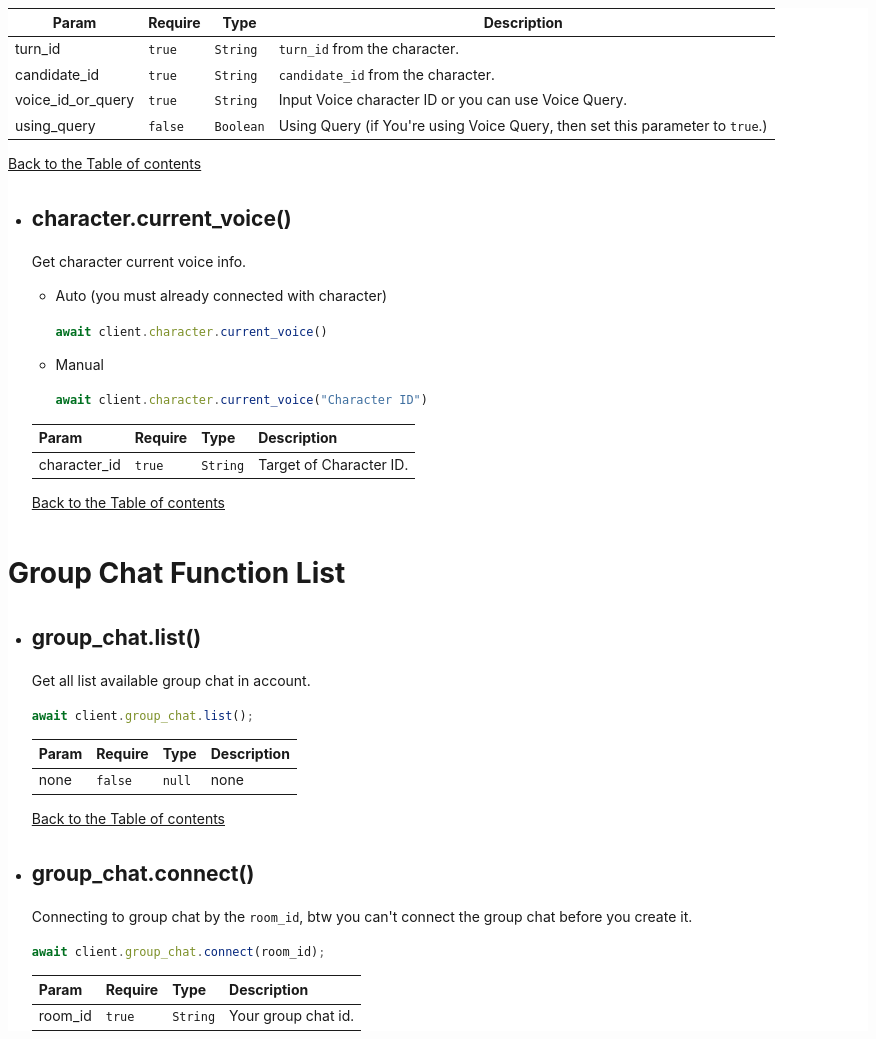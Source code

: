    | Param | Require | Type | Description |
   | --- | --- | --- | --- | 
   | turn_id | `true` | `String` | `turn_id` from the character. |
   | candidate_id | `true` | `String` | `candidate_id` from the character. |
   | voice_id_or_query | `true` | `String` | Input Voice character ID or you can use Voice Query. |
   | using_query | `false` | `Boolean` | Using Query (if You're using Voice Query, then set this parameter to `true`.) |

   [Back to the Table of contents](#table-of-contents)

- ## character.current_voice()
   Get character current voice info.

   - Auto (you must already connected with character)
      ```js
      await client.character.current_voice()
      ```
   - Manual
      ```js
      await client.character.current_voice("Character ID")
      ```
   | Param | Require | Type | Description |
   | --- | --- | --- | --- | 
   | character_id | `true` | `String` | Target of Character ID. |

   [Back to the Table of contents](#table-of-contents)

# Group Chat Function List
- ## group_chat.list()
   Get all list available group chat in account.

   ```js
   await client.group_chat.list();
   ```
   | Param | Require | Type | Description |
   | --- | --- | --- | --- | 
   | none | `false` | `null` | none |

   [Back to the Table of contents](#table-of-contents)


- ## group_chat.connect()
   Connecting to group chat by the `room_id`, btw you can't connect the group chat before you create it.

   ```js
   await client.group_chat.connect(room_id);
   ```
   | Param | Require | Type | Description |
   | --- | --- | --- | --- | 
   | room_id | `true` | `String` | Your group chat id. |
